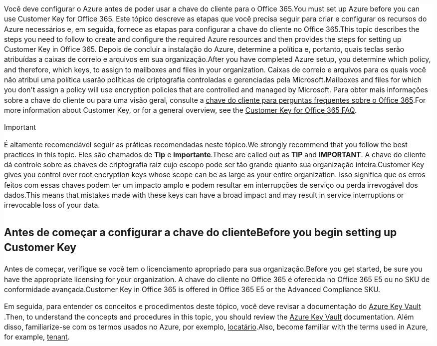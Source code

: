 <span data-ttu-id="ea6fd-108">Você deve configurar o Azure antes de poder usar a chave do cliente para o Office 365.</span><span class="sxs-lookup"><span data-stu-id="ea6fd-108">You must set up Azure before you can use Customer Key for Office 365.</span></span> <span data-ttu-id="ea6fd-109">Este tópico descreve as etapas que você precisa seguir para criar e configurar os recursos do Azure necessários e, em seguida, fornece as etapas para configurar a chave do cliente no Office 365.</span><span class="sxs-lookup"><span data-stu-id="ea6fd-109">This topic describes the steps you need to follow to create and configure the required Azure resources and then provides the steps for setting up Customer Key in Office 365.</span></span> <span data-ttu-id="ea6fd-110">Depois de concluir a instalação do Azure, determine a política e, portanto, quais teclas serão atribuídas a caixas de correio e arquivos em sua organização.</span><span class="sxs-lookup"><span data-stu-id="ea6fd-110">After you have completed Azure setup, you determine which policy, and therefore, which keys, to assign to mailboxes and files in your organization.</span></span> <span data-ttu-id="ea6fd-111">Caixas de correio e arquivos para os quais você não atribui uma política usarão políticas de criptografia controladas e gerenciadas pela Microsoft.</span><span class="sxs-lookup"><span data-stu-id="ea6fd-111">Mailboxes and files for which you don't assign a policy will use encryption policies that are controlled and managed by Microsoft.</span></span> <span data-ttu-id="ea6fd-112">Para obter mais informações sobre a chave do cliente ou para uma visão geral, consulte a [chave do cliente para perguntas frequentes sobre o Office 365](service-encryption-with-customer-key-faq.md).</span><span class="sxs-lookup"><span data-stu-id="ea6fd-112">For more information about Customer Key, or for a general overview, see the [Customer Key for Office 365 FAQ](service-encryption-with-customer-key-faq.md).</span></span>
  
> [!IMPORTANT]
> <span data-ttu-id="ea6fd-113">É altamente recomendável seguir as práticas recomendadas neste tópico.</span><span class="sxs-lookup"><span data-stu-id="ea6fd-113">We strongly recommend that you follow the best practices in this topic.</span></span> <span data-ttu-id="ea6fd-114">Eles são chamados de **Tip** e **importante**.</span><span class="sxs-lookup"><span data-stu-id="ea6fd-114">These are called out as **TIP** and **IMPORTANT**.</span></span> <span data-ttu-id="ea6fd-115">A chave do cliente dá controle sobre as chaves de criptografia raiz cujo escopo pode ser tão grande quanto sua organização inteira.</span><span class="sxs-lookup"><span data-stu-id="ea6fd-115">Customer Key gives you control over root encryption keys whose scope can be as large as your entire organization.</span></span> <span data-ttu-id="ea6fd-116">Isso significa que os erros feitos com essas chaves podem ter um impacto amplo e podem resultar em interrupções de serviço ou perda irrevogável dos dados.</span><span class="sxs-lookup"><span data-stu-id="ea6fd-116">This means that mistakes made with these keys can have a broad impact and may result in service interruptions or irrevocable loss of your data.</span></span> 
  
## <a name="before-you-begin-setting-up-customer-key"></a><span data-ttu-id="ea6fd-117">Antes de começar a configurar a chave do cliente</span><span class="sxs-lookup"><span data-stu-id="ea6fd-117">Before you begin setting up Customer Key</span></span>
<span data-ttu-id="ea6fd-118"><a name="Beforeyoustart"> </a></span><span class="sxs-lookup"><span data-stu-id="ea6fd-118"></span></span>

<span data-ttu-id="ea6fd-119">Antes de começar, verifique se você tem o licenciamento apropriado para sua organização.</span><span class="sxs-lookup"><span data-stu-id="ea6fd-119">Before you get started, be sure you have the appropriate licensing for your organization.</span></span> <span data-ttu-id="ea6fd-120">A chave do cliente no Office 365 é oferecida no Office 365 E5 ou no SKU de conformidade avançada.</span><span class="sxs-lookup"><span data-stu-id="ea6fd-120">Customer Key in Office 365 is offered in Office 365 E5 or the Advanced Compliance SKU.</span></span>
  
<span data-ttu-id="ea6fd-121">Em seguida, para entender os conceitos e procedimentos deste tópico, você deve revisar a documentação do [Azure Key Vault](https://azure.microsoft.com/en-us/documentation/services/key-vault/) .</span><span class="sxs-lookup"><span data-stu-id="ea6fd-121">Then, to understand the concepts and procedures in this topic, you should review the [Azure Key Vault](https://azure.microsoft.com/en-us/documentation/services/key-vault/) documentation.</span></span> <span data-ttu-id="ea6fd-122">Além disso, familiarize-se com os termos usados no Azure, por exemplo, [locatário](https://msdn.microsoft.com/library/azure/jj573650.aspx#BKMK_WhatIsAnAzureADTenant).</span><span class="sxs-lookup"><span data-stu-id="ea6fd-122">Also, become familiar with the terms used in Azure, for example, [tenant](https://msdn.microsoft.com/library/azure/jj573650.aspx#BKMK_WhatIsAnAzureADTenant).</span></span>
  